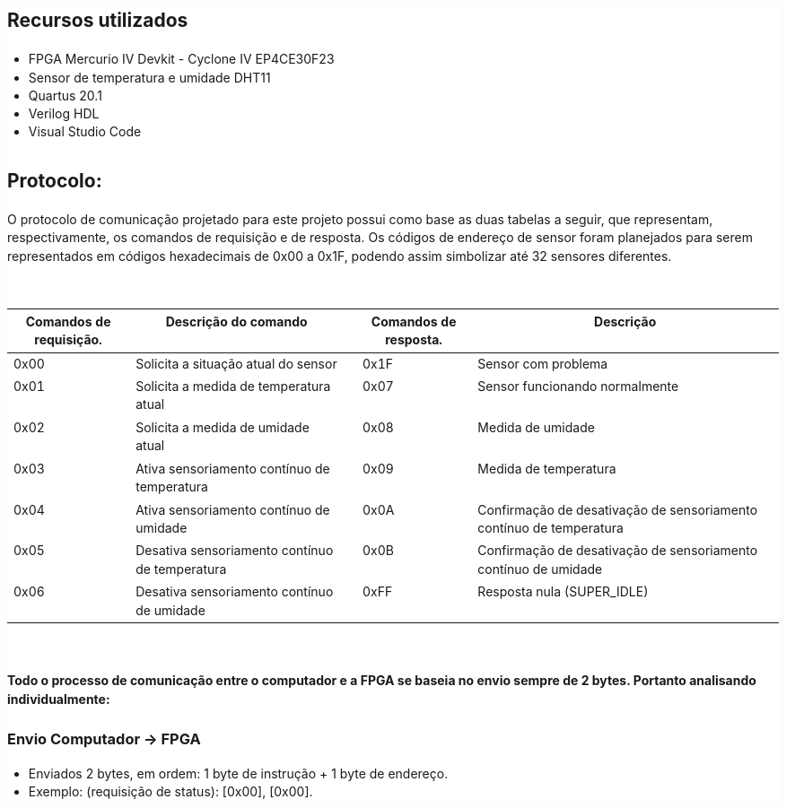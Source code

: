 <a id="ancoraRecursos"></a>

## Recursos utilizados

- FPGA Mercurio IV Devkit - Cyclone IV EP4CE30F23
- Sensor de temperatura e umidade DHT11
- Quartus 20.1
- Verilog HDL
- Visual Studio Code

<a id="ancoraProtocolo"></a>

## Protocolo:

O protocolo de comunicação projetado para este projeto possui como base as duas tabelas a seguir, que representam, respectivamente, os comandos de requisição e de resposta. Os códigos de endereço de sensor foram planejados para serem representados em códigos hexadecimais de 0x00 a 0x1F, podendo assim simbolizar até 32 sensores diferentes.

</br>
<div align=center>

 Comandos de requisição. | Descrição do comando                            |   | Comandos de resposta. | Descrição                                                            |
-------------------------|-------------------------------------------------|---|-----------------------|----------------------------------------------------------------------|
 0x00                    | Solicita a situação atual do sensor             |   | 0x1F                  | Sensor com problema                                                  | 
 0x01                    | Solicita a medida de temperatura atual          |   | 0x07                  | Sensor funcionando normalmente                                       | 
 0x02                    | Solicita a medida de umidade atual              |   | 0x08                  | Medida de umidade                                                    | 
 0x03                    | Ativa sensoriamento contínuo de temperatura     |   | 0x09                  | Medida de temperatura                                                | 
 0x04                    | Ativa sensoriamento contínuo de umidade         |   | 0x0A                  | Confirmação de desativação de sensoriamento contínuo de temperatura  | 
 0x05                    | Desativa sensoriamento contínuo de temperatura  |   | 0x0B                  | Confirmação de desativação de sensoriamento contínuo  de umidade     | 
 0x06                    | Desativa sensoriamento contínuo  de umidade     |   | 0xFF                  | Resposta nula (SUPER_IDLE)                                           | 

</div>
</br>

#### Todo o processo de comunicação entre o computador e a FPGA se baseia no envio sempre de 2 bytes. Portanto analisando individualmente:
  
### Envio Computador -> FPGA
- Enviados 2 bytes, em ordem: 1 byte de instrução + 1 byte de endereço.
- Exemplo: (requisição de status): [0x00], [0x00].

